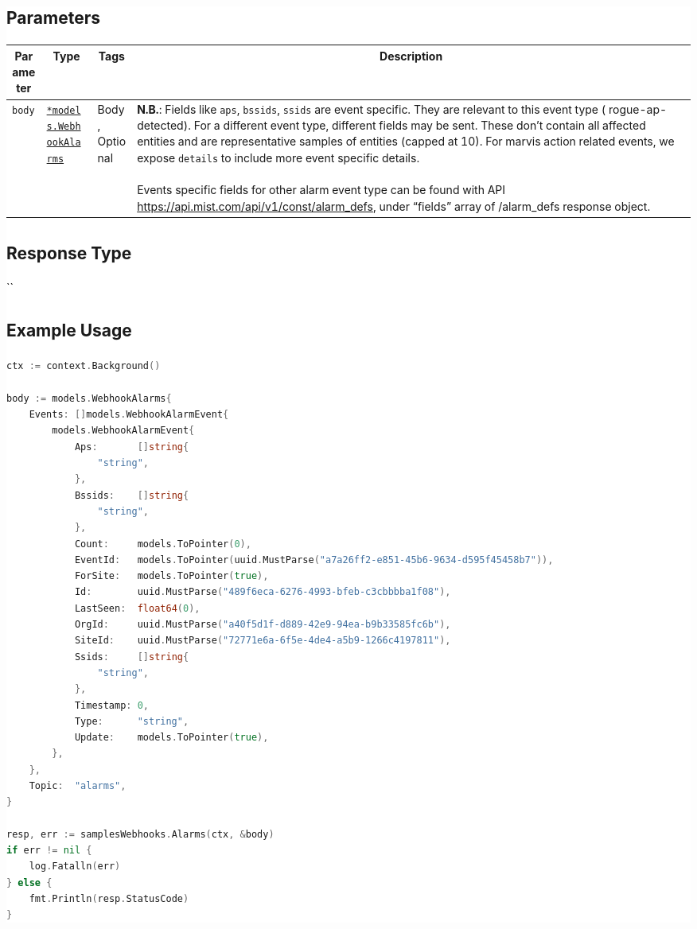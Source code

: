 ## Parameters

| Parameter | Type | Tags | Description |
|  --- | --- | --- | --- |
| `body` | [`*models.WebhookAlarms`](../../doc/models/webhook-alarms.md) | Body, Optional | **N.B.**: Fields like `aps`, `bssids`, `ssids` are event specific. They are relevant to this event type ( rogue-ap-detected). For a different event type, different fields may be sent. These don’t contain all affected entities and are representative samples of entities (capped at 10). For marvis action related events, we expose `details` to include more event specific details.<br><br>Events specific fields for other alarm event type can be found with API https://api.mist.com/api/v1/const/alarm_defs, under “fields” array of /alarm_defs response object. |

## Response Type

``

## Example Usage

```go
ctx := context.Background()

body := models.WebhookAlarms{
    Events: []models.WebhookAlarmEvent{
        models.WebhookAlarmEvent{
            Aps:       []string{
                "string",
            },
            Bssids:    []string{
                "string",
            },
            Count:     models.ToPointer(0),
            EventId:   models.ToPointer(uuid.MustParse("a7a26ff2-e851-45b6-9634-d595f45458b7")),
            ForSite:   models.ToPointer(true),
            Id:        uuid.MustParse("489f6eca-6276-4993-bfeb-c3cbbbba1f08"),
            LastSeen:  float64(0),
            OrgId:     uuid.MustParse("a40f5d1f-d889-42e9-94ea-b9b33585fc6b"),
            SiteId:    uuid.MustParse("72771e6a-6f5e-4de4-a5b9-1266c4197811"),
            Ssids:     []string{
                "string",
            },
            Timestamp: 0,
            Type:      "string",
            Update:    models.ToPointer(true),
        },
    },
    Topic:  "alarms",
}

resp, err := samplesWebhooks.Alarms(ctx, &body)
if err != nil {
    log.Fatalln(err)
} else {
    fmt.Println(resp.StatusCode)
}
```
